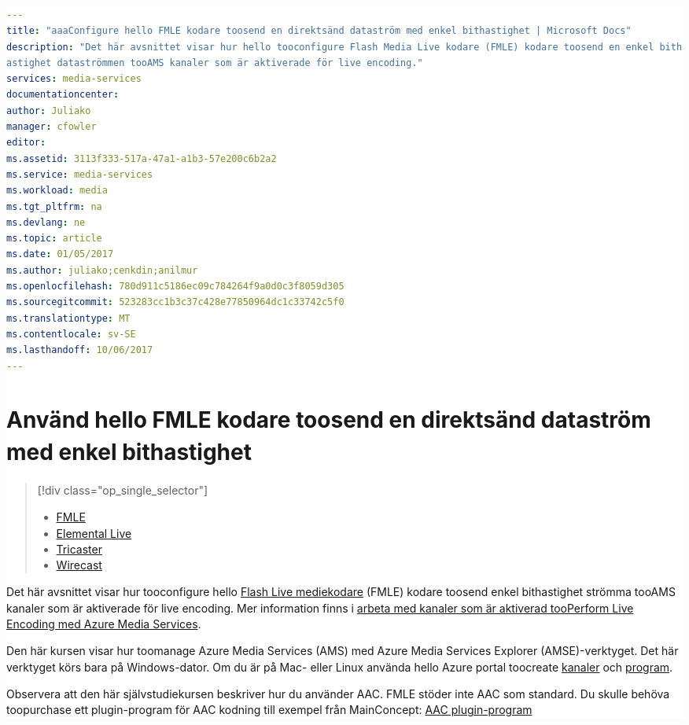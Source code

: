 ```yaml
---
title: "aaaConfigure hello FMLE kodare toosend en direktsänd dataström med enkel bithastighet | Microsoft Docs"
description: "Det här avsnittet visar hur hello tooconfigure Flash Media Live kodare (FMLE) kodare toosend en enkel bithastighet dataströmmen tooAMS kanaler som är aktiverade för live encoding."
services: media-services
documentationcenter: 
author: Juliako
manager: cfowler
editor: 
ms.assetid: 3113f333-517a-47a1-a1b3-57e200c6b2a2
ms.service: media-services
ms.workload: media
ms.tgt_pltfrm: na
ms.devlang: ne
ms.topic: article
ms.date: 01/05/2017
ms.author: juliako;cenkdin;anilmur
ms.openlocfilehash: 780d911c5186ec09c784264f9a0d0c3f8059d305
ms.sourcegitcommit: 523283cc1b3c37c428e77850964dc1c33742c5f0
ms.translationtype: MT
ms.contentlocale: sv-SE
ms.lasthandoff: 10/06/2017
---
```

# <a name="use-hello-fmle-encoder-toosend-a-single-bitrate-live-stream"></a>Använd hello FMLE kodare toosend en direktsänd dataström med enkel bithastighet
> [!div class="op_single_selector"]
> * [FMLE](media-services-configure-fmle-live-encoder.md)
> * [Elemental Live](media-services-configure-elemental-live-encoder.md)
> * [Tricaster](media-services-configure-tricaster-live-encoder.md)
> * [Wirecast](media-services-configure-wirecast-live-encoder.md)
>
>

Det här avsnittet visar hur tooconfigure hello [Flash Live mediekodare](http://www.adobe.com/products/flash-media-encoder.html) (FMLE) kodare toosend enkel bithastighet strömma tooAMS kanaler som är aktiverade för live encoding. Mer information finns i [arbeta med kanaler som är aktiverad tooPerform Live Encoding med Azure Media Services](media-services-manage-live-encoder-enabled-channels.md).

Den här kursen visar hur toomanage Azure Media Services (AMS) med Azure Media Services Explorer (AMSE)-verktyget. Det här verktyget körs bara på Windows-dator. Om du är på Mac- eller Linux använda hello Azure portal toocreate [kanaler](media-services-portal-creating-live-encoder-enabled-channel.md#create-a-channel) och [program](media-services-portal-creating-live-encoder-enabled-channel.md).

Observera att den här självstudiekursen beskriver hur du använder AAC. FMLE stöder inte AAC som standard. Du skulle behöva toopurchase ett plugin-program för AAC kodning till exempel från MainConcept: [AAC plugin-program](http://www.mainconcept.com/products/plug-ins/plug-ins-for-adobe/aac-encoder-fmle.html)
